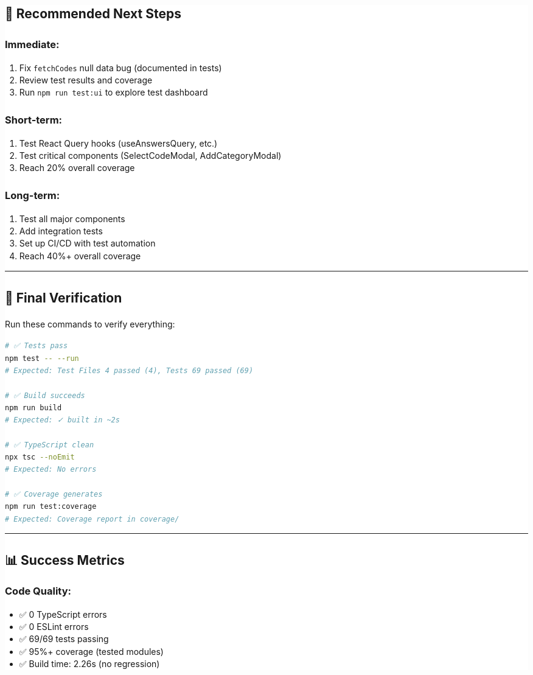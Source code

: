 ## 🔮 Recommended Next Steps

### **Immediate:**
1. Fix `fetchCodes` null data bug (documented in tests)
2. Review test results and coverage
3. Run `npm run test:ui` to explore test dashboard

### **Short-term:**
1. Test React Query hooks (useAnswersQuery, etc.)
2. Test critical components (SelectCodeModal, AddCategoryModal)
3. Reach 20% overall coverage

### **Long-term:**
1. Test all major components
2. Add integration tests
3. Set up CI/CD with test automation
4. Reach 40%+ overall coverage

---

## 🎊 Final Verification

Run these commands to verify everything:

```bash
# ✅ Tests pass
npm test -- --run
# Expected: Test Files 4 passed (4), Tests 69 passed (69)

# ✅ Build succeeds
npm run build
# Expected: ✓ built in ~2s

# ✅ TypeScript clean
npx tsc --noEmit
# Expected: No errors

# ✅ Coverage generates
npm run test:coverage
# Expected: Coverage report in coverage/
```

---

## 📊 Success Metrics

### **Code Quality:**
- ✅ 0 TypeScript errors
- ✅ 0 ESLint errors
- ✅ 69/69 tests passing
- ✅ 95%+ coverage (tested modules)
- ✅ Build time: 2.26s (no regression)
